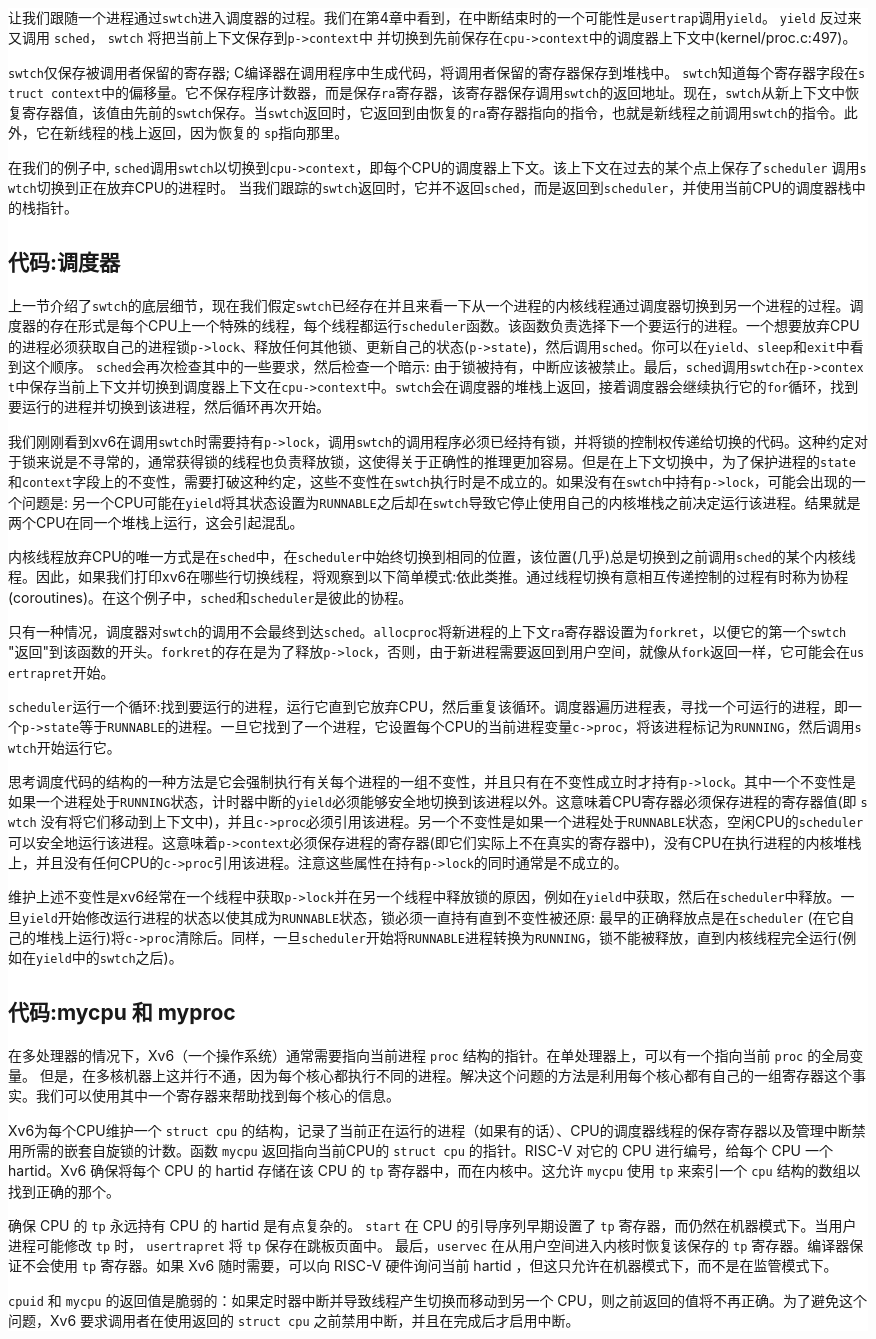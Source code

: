 让我们跟随一个进程通过`swtch`进入调度器的过程。我们在第4章中看到，在中断结束时的一个可能性是`usertrap`调用`yield`。 `yield` 反过来又调用 `sched`， `swtch` 将把当前上下文保存到`p->context`中 并切换到先前保存在`cpu->context`中的调度器上下文中(kernel/proc.c:497)。

`swtch`仅保存被调用者保留的寄存器; C编译器在调用程序中生成代码，将调用者保留的寄存器保存到堆栈中。 `swtch`知道每个寄存器字段在`struct context`中的偏移量。它不保存程序计数器，而是保存`ra`寄存器，该寄存器保存调用`swtch`的返回地址。现在，`swtch`从新上下文中恢复寄存器值，该值由先前的`swtch`保存。当`swtch`返回时，它返回到由恢复的`ra`寄存器指向的指令，也就是新线程之前调用`swtch`的指令。此外，它在新线程的栈上返回，因为恢复的 `sp`指向那里。

在我们的例子中, `sched`调用`swtch`以切换到`cpu->context`，即每个CPU的调度器上下文。该上下文在过去的某个点上保存了`scheduler` 调用`swtch`切换到正在放弃CPU的进程时。 当我们跟踪的`swtch`返回时，它并不返回`sched`，而是返回到`scheduler`，并使用当前CPU的调度器栈中的栈指针。

## 代码:调度器

上一节介绍了`swtch`的底层细节，现在我们假定`swtch`已经存在并且来看一下从一个进程的内核线程通过调度器切换到另一个进程的过程。调度器的存在形式是每个CPU上一个特殊的线程，每个线程都运行`scheduler`函数。该函数负责选择下一个要运行的进程。一个想要放弃CPU的进程必须获取自己的进程锁`p->lock`、释放任何其他锁、更新自己的状态(`p->state`)，然后调用`sched`。你可以在`yield`、`sleep`和`exit`中看到这个顺序。 `sched`会再次检查其中的一些要求，然后检查一个暗示: 由于锁被持有，中断应该被禁止。最后，`sched`调用`swtch`在`p->context`中保存当前上下文并切换到调度器上下文在`cpu->context`中。`swtch`会在调度器的堆栈上返回，接着调度器会继续执行它的`for`循环，找到要运行的进程并切换到该进程，然后循环再次开始。

我们刚刚看到xv6在调用`swtch`时需要持有`p->lock`，调用`swtch`的调用程序必须已经持有锁，并将锁的控制权传递给切换的代码。这种约定对于锁来说是不寻常的，通常获得锁的线程也负责释放锁，这使得关于正确性的推理更加容易。但是在上下文切换中，为了保护进程的`state`和`context`字段上的不变性，需要打破这种约定，这些不变性在`swtch`执行时是不成立的。如果没有在`swtch`中持有`p->lock`，可能会出现的一个问题是: 另一个CPU可能在`yield`将其状态设置为`RUNNABLE`之后却在`swtch`导致它停止使用自己的内核堆栈之前决定运行该进程。结果就是两个CPU在同一个堆栈上运行，这会引起混乱。

内核线程放弃CPU的唯一方式是在`sched`中，在`scheduler`中始终切换到相同的位置，该位置(几乎)总是切换到之前调用`sched`的某个内核线程。因此，如果我们打印xv6在哪些行切换线程，将观察到以下简单模式:依此类推。通过线程切换有意相互传递控制的过程有时称为协程(coroutines)。在这个例子中，`sched`和`scheduler`是彼此的协程。

只有一种情况，调度器对`swtch`的调用不会最终到达`sched`。`allocproc`将新进程的上下文`ra`寄存器设置为`forkret`，以便它的第一个`swtch` "返回"到该函数的开头。`forkret`的存在是为了释放`p->lock`，否则，由于新进程需要返回到用户空间，就像从`fork`返回一样，它可能会在`usertrapret`开始。

`scheduler`运行一个循环:找到要运行的进程，运行它直到它放弃CPU，然后重复该循环。调度器遍历进程表，寻找一个可运行的进程，即一个`p->state`等于`RUNNABLE`的进程。一旦它找到了一个进程，它设置每个CPU的当前进程变量`c->proc`，将该进程标记为`RUNNING`，然后调用`swtch`开始运行它。

思考调度代码的结构的一种方法是它会强制执行有关每个进程的一组不变性，并且只有在不变性成立时才持有`p->lock`。其中一个不变性是如果一个进程处于`RUNNING`状态，计时器中断的`yield`必须能够安全地切换到该进程以外。这意味着CPU寄存器必须保存进程的寄存器值(即 `swtch` 没有将它们移动到上下文中)，并且`c->proc`必须引用该进程。另一个不变性是如果一个进程处于`RUNNABLE`状态，空闲CPU的`scheduler`可以安全地运行该进程。这意味着`p->context`必须保存进程的寄存器(即它们实际上不在真实的寄存器中)，没有CPU在执行进程的内核堆栈上，并且没有任何CPU的`c->proc`引用该进程。注意这些属性在持有`p->lock`的同时通常是不成立的。

维护上述不变性是xv6经常在一个线程中获取`p->lock`并在另一个线程中释放锁的原因，例如在`yield`中获取，然后在`scheduler`中释放。一旦`yield`开始修改运行进程的状态以使其成为`RUNNABLE`状态，锁必须一直持有直到不变性被还原: 最早的正确释放点是在`scheduler` (在它自己的堆栈上运行)将`c->proc`清除后。同样，一旦`scheduler`开始将`RUNNABLE`进程转换为`RUNNING`，锁不能被释放，直到内核线程完全运行(例如在`yield`中的`swtch`之后)。

## 代码:mycpu 和 myproc

在多处理器的情况下，Xv6（一个操作系统）通常需要指向当前进程 `proc` 结构的指针。在单处理器上，可以有一个指向当前 `proc` 的全局变量。 但是，在多核机器上这并行不通，因为每个核心都执行不同的进程。解决这个问题的方法是利用每个核心都有自己的一组寄存器这个事实。我们可以使用其中一个寄存器来帮助找到每个核心的信息。

Xv6为每个CPU维护一个 `struct cpu` 的结构，记录了当前正在运行的进程（如果有的话）、CPU的调度器线程的保存寄存器以及管理中断禁用所需的嵌套自旋锁的计数。函数 `mycpu` 返回指向当前CPU的 `struct cpu` 的指针。RISC-V 对它的 CPU 进行编号，给每个 CPU 一个 hartid。Xv6 确保将每个 CPU 的 hartid 存储在该 CPU 的 `tp` 寄存器中，而在内核中。这允许 `mycpu` 使用 `tp` 来索引一个 `cpu` 结构的数组以找到正确的那个。

确保 CPU 的 `tp` 永远持有 CPU 的 hartid 是有点复杂的。 `start` 在 CPU 的引导序列早期设置了 `tp` 寄存器，而仍然在机器模式下。当用户进程可能修改 `tp` 时， `usertrapret` 将 `tp` 保存在跳板页面中。 最后，`uservec` 在从用户空间进入内核时恢复该保存的 `tp` 寄存器。编译器保证不会使用 `tp` 寄存器。如果 Xv6 随时需要，可以向 RISC-V 硬件询问当前 hartid ，但这只允许在机器模式下，而不是在监管模式下。

`cpuid` 和 `mycpu` 的返回值是脆弱的：如果定时器中断并导致线程产生切换而移动到另一个 CPU，则之前返回的值将不再正确。为了避免这个问题，Xv6 要求调用者在使用返回的 `struct cpu` 之前禁用中断，并且在完成后才启用中断。
